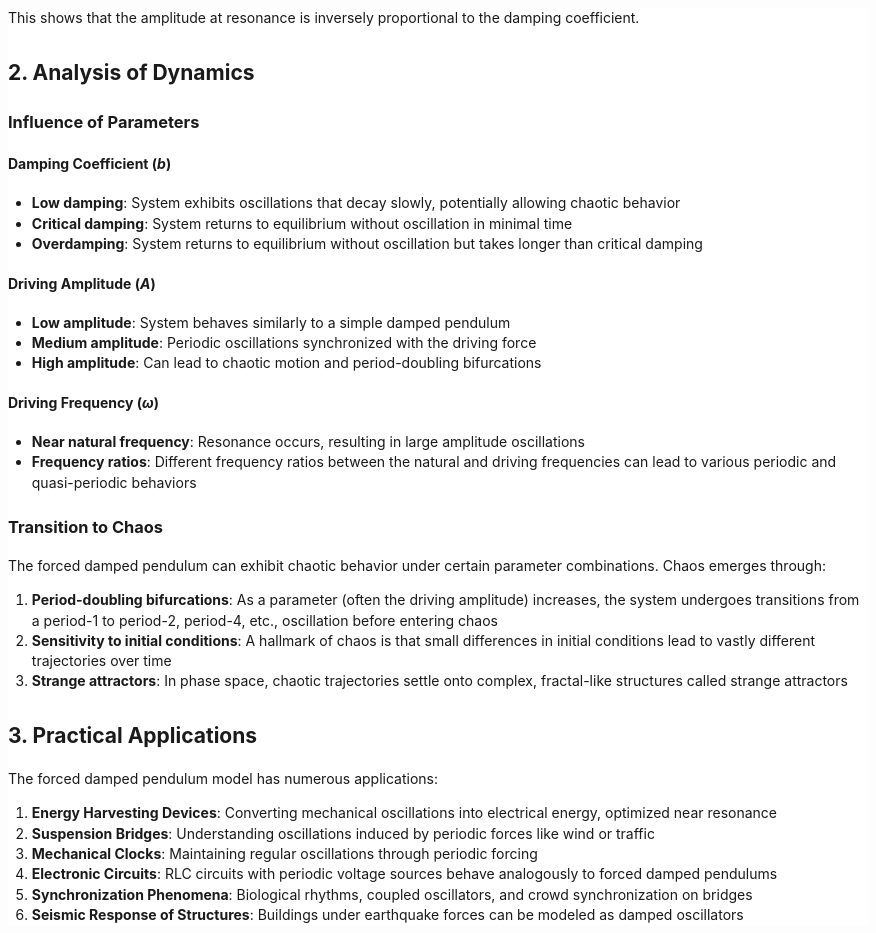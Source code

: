 This shows that the amplitude at resonance is inversely proportional to the damping coefficient.

## 2. Analysis of Dynamics

### Influence of Parameters

#### Damping Coefficient ($b$)
- **Low damping**: System exhibits oscillations that decay slowly, potentially allowing chaotic behavior
- **Critical damping**: System returns to equilibrium without oscillation in minimal time
- **Overdamping**: System returns to equilibrium without oscillation but takes longer than critical damping

#### Driving Amplitude ($A$)
- **Low amplitude**: System behaves similarly to a simple damped pendulum
- **Medium amplitude**: Periodic oscillations synchronized with the driving force
- **High amplitude**: Can lead to chaotic motion and period-doubling bifurcations

#### Driving Frequency ($\omega$)
- **Near natural frequency**: Resonance occurs, resulting in large amplitude oscillations
- **Frequency ratios**: Different frequency ratios between the natural and driving frequencies can lead to various periodic and quasi-periodic behaviors

### Transition to Chaos

The forced damped pendulum can exhibit chaotic behavior under certain parameter combinations. Chaos emerges through:

1. **Period-doubling bifurcations**: As a parameter (often the driving amplitude) increases, the system undergoes transitions from a period-1 to period-2, period-4, etc., oscillation before entering chaos
2. **Sensitivity to initial conditions**: A hallmark of chaos is that small differences in initial conditions lead to vastly different trajectories over time
3. **Strange attractors**: In phase space, chaotic trajectories settle onto complex, fractal-like structures called strange attractors

## 3. Practical Applications

The forced damped pendulum model has numerous applications:

1. **Energy Harvesting Devices**: Converting mechanical oscillations into electrical energy, optimized near resonance
2. **Suspension Bridges**: Understanding oscillations induced by periodic forces like wind or traffic
3. **Mechanical Clocks**: Maintaining regular oscillations through periodic forcing
4. **Electronic Circuits**: RLC circuits with periodic voltage sources behave analogously to forced damped pendulums
5. **Synchronization Phenomena**: Biological rhythms, coupled oscillators, and crowd synchronization on bridges
6. **Seismic Response of Structures**: Buildings under earthquake forces can be modeled as damped oscillators
